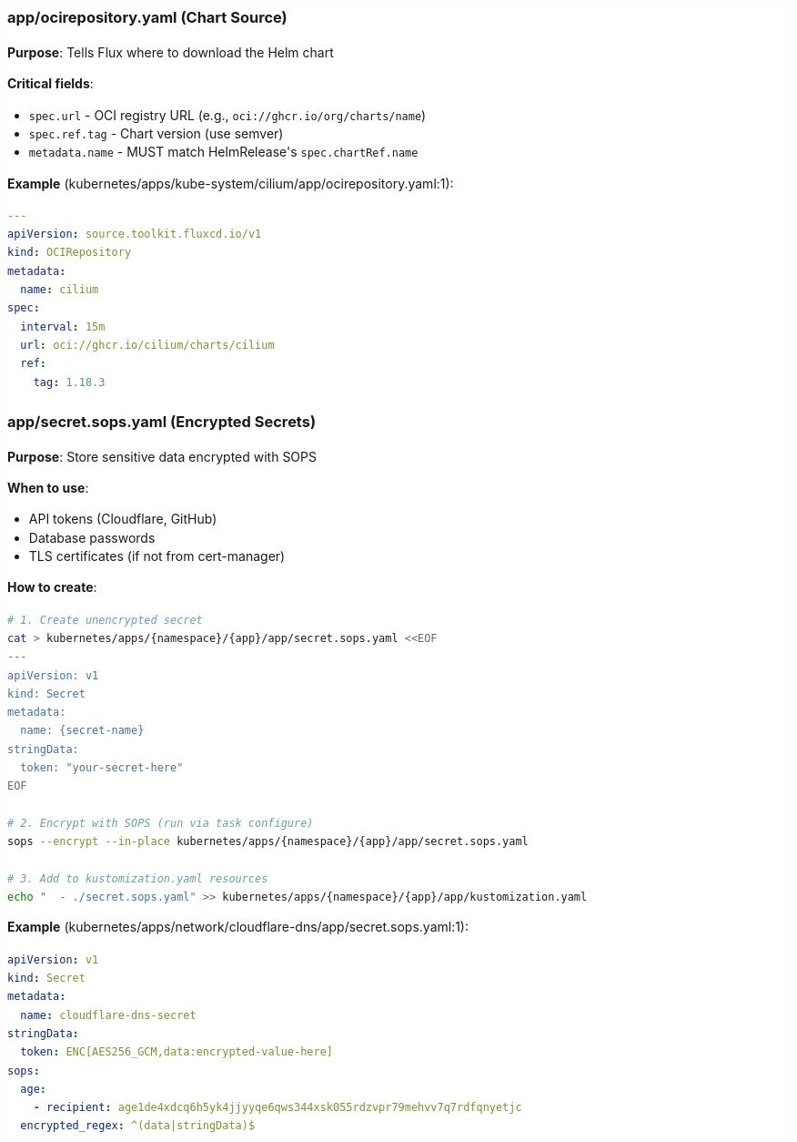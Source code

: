### app/ocirepository.yaml (Chart Source)

**Purpose**: Tells Flux where to download the Helm chart

**Critical fields**:
- `spec.url` - OCI registry URL (e.g., `oci://ghcr.io/org/charts/name`)
- `spec.ref.tag` - Chart version (use semver)
- `metadata.name` - MUST match HelmRelease's `spec.chartRef.name`

**Example** (kubernetes/apps/kube-system/cilium/app/ocirepository.yaml:1):
```yaml
---
apiVersion: source.toolkit.fluxcd.io/v1
kind: OCIRepository
metadata:
  name: cilium
spec:
  interval: 15m
  url: oci://ghcr.io/cilium/charts/cilium
  ref:
    tag: 1.18.3
```

### app/secret.sops.yaml (Encrypted Secrets)

**Purpose**: Store sensitive data encrypted with SOPS

**When to use**:
- API tokens (Cloudflare, GitHub)
- Database passwords
- TLS certificates (if not from cert-manager)

**How to create**:
```bash
# 1. Create unencrypted secret
cat > kubernetes/apps/{namespace}/{app}/app/secret.sops.yaml <<EOF
---
apiVersion: v1
kind: Secret
metadata:
  name: {secret-name}
stringData:
  token: "your-secret-here"
EOF

# 2. Encrypt with SOPS (run via task configure)
sops --encrypt --in-place kubernetes/apps/{namespace}/{app}/app/secret.sops.yaml

# 3. Add to kustomization.yaml resources
echo "  - ./secret.sops.yaml" >> kubernetes/apps/{namespace}/{app}/app/kustomization.yaml
```

**Example** (kubernetes/apps/network/cloudflare-dns/app/secret.sops.yaml:1):
```yaml
apiVersion: v1
kind: Secret
metadata:
  name: cloudflare-dns-secret
stringData:
  token: ENC[AES256_GCM,data:encrypted-value-here]
sops:
  age:
    - recipient: age1de4xdcq6h5yk4jjyyqe6qws344xsk055rdzvpr79mehvv7q7rdfqnyetjc
  encrypted_regex: ^(data|stringData)$
```
